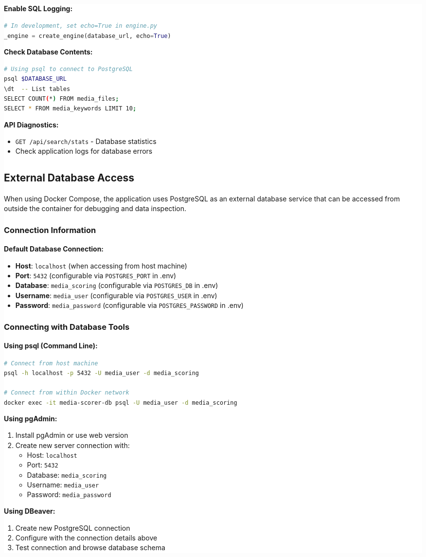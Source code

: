 **Enable SQL Logging:**
```python
# In development, set echo=True in engine.py
_engine = create_engine(database_url, echo=True)
```

**Check Database Contents:**
```bash
# Using psql to connect to PostgreSQL
psql $DATABASE_URL
\dt  -- List tables
SELECT COUNT(*) FROM media_files;
SELECT * FROM media_keywords LIMIT 10;
```

**API Diagnostics:**
- `GET /api/search/stats` - Database statistics
- Check application logs for database errors

## External Database Access

When using Docker Compose, the application uses PostgreSQL as an external database service that can be accessed from outside the container for debugging and data inspection.

### Connection Information

**Default Database Connection:**
- **Host**: `localhost` (when accessing from host machine)
- **Port**: `5432` (configurable via `POSTGRES_PORT` in .env)
- **Database**: `media_scoring` (configurable via `POSTGRES_DB` in .env)
- **Username**: `media_user` (configurable via `POSTGRES_USER` in .env)  
- **Password**: `media_password` (configurable via `POSTGRES_PASSWORD` in .env)

### Connecting with Database Tools

**Using psql (Command Line):**
```bash
# Connect from host machine
psql -h localhost -p 5432 -U media_user -d media_scoring

# Connect from within Docker network
docker exec -it media-scorer-db psql -U media_user -d media_scoring
```

**Using pgAdmin:**
1. Install pgAdmin or use web version
2. Create new server connection with:
   - Host: `localhost`
   - Port: `5432`
   - Database: `media_scoring`
   - Username: `media_user`
   - Password: `media_password`

**Using DBeaver:**
1. Create new PostgreSQL connection
2. Configure with the connection details above
3. Test connection and browse database schema
